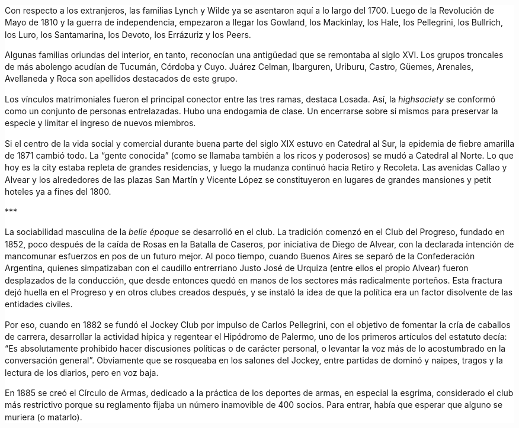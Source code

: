 


Con respecto a los extranjeros, las familias Lynch y Wilde ya se asentaron aquí a lo largo del 1700. Luego de la Revolución de Mayo de 1810 y la guerra de independencia, empezaron a llegar los Gowland, los Mackinlay, los Hale, los Pellegrini, los Bullrich, los Luro, los Santamarina, los Devoto, los Errázuriz y los Peers.




Algunas familias oriundas del interior, en tanto, reconocían una antigüedad que se remontaba al siglo XVI. Los grupos troncales de más abolengo acudían de Tucumán, Córdoba y Cuyo. Juárez Celman, Ibarguren, Uriburu, Castro, Güemes, Arenales, Avellaneda y Roca son apellidos destacados de este grupo.




Los vínculos matrimoniales fueron el principal conector entre las tres ramas, destaca Losada. Así, la *highsociety* se conformó como un conjunto de personas entrelazadas. Hubo una endogamia de clase. Un encerrarse sobre sí mismos para preservar la especie y limitar el ingreso de nuevos miembros.




Si el centro de la vida social y comercial durante buena parte del siglo XIX estuvo en Catedral al Sur, la epidemia de fiebre amarilla de 1871 cambió todo. La “gente conocida” (como se llamaba también a los ricos y poderosos) se mudó a Catedral al Norte. Lo que hoy es la city estaba repleta de grandes residencias, y luego la mudanza continuó hacia Retiro y Recoleta. Las avenidas Callao y Alvear y los alrededores de las plazas San Martín y Vicente López se constituyeron en lugares de grandes mansiones y petit hoteles ya a fines del 1800.




\*\*\*




La sociabilidad masculina de la *belle époque* se desarrolló en el club. La tradición comenzó en el Club del Progreso, fundado en 1852, poco después de la caída de Rosas en la Batalla de Caseros, por iniciativa de Diego de Alvear, con la declarada intención de mancomunar esfuerzos en pos de un futuro mejor. Al poco tiempo, cuando Buenos Aires se separó de la Confederación Argentina, quienes simpatizaban con el caudillo entrerriano Justo José de Urquiza (entre ellos el propio Alvear) fueron desplazados de la conducción, que desde entonces quedó en manos de los sectores más radicalmente porteños. Esta fractura dejó huella en el Progreso y en otros clubes creados después, y se instaló la idea de que la política era un factor disolvente de las entidades civiles.




Por eso, cuando en 1882 se fundó el Jockey Club por impulso de Carlos Pellegrini, con el objetivo de fomentar la cría de caballos de carrera, desarrollar la actividad hípica y regentear el Hipódromo de Palermo, uno de los primeros artículos del estatuto decía: “Es absolutamente prohibido hacer discusiones políticas o de carácter personal, o levantar la voz más de lo acostumbrado en la conversación general”. Obviamente que se rosqueaba en los salones del Jockey, entre partidas de dominó y naipes, tragos y la lectura de los diarios, pero en voz baja.




En 1885 se creó el Círculo de Armas, dedicado a la práctica de los deportes de armas, en especial la esgrima, considerado el club más restrictivo porque su reglamento fijaba un número inamovible de 400 socios. Para entrar, había que esperar que alguno se muriera (o matarlo).

